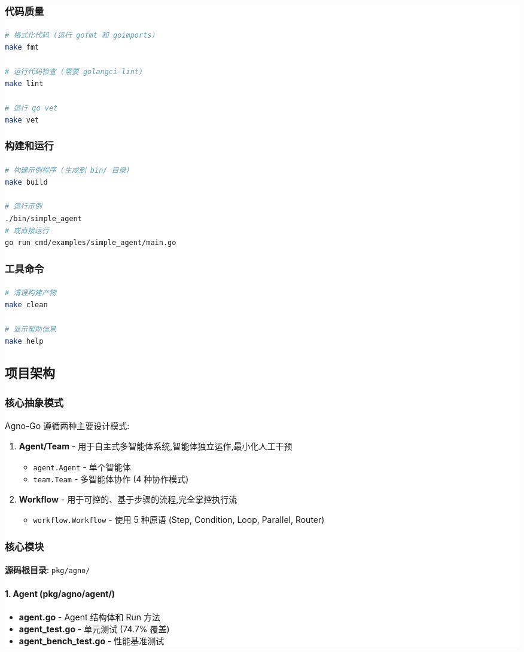 ### 代码质量

```bash
# 格式化代码 (运行 gofmt 和 goimports)
make fmt

# 运行代码检查 (需要 golangci-lint)
make lint

# 运行 go vet
make vet
```

### 构建和运行

```bash
# 构建示例程序 (生成到 bin/ 目录)
make build

# 运行示例
./bin/simple_agent
# 或直接运行
go run cmd/examples/simple_agent/main.go
```

### 工具命令

```bash
# 清理构建产物
make clean

# 显示帮助信息
make help
```

## 项目架构

### 核心抽象模式

Agno-Go 遵循两种主要设计模式:

1. **Agent/Team** - 用于自主式多智能体系统,智能体独立运作,最小化人工干预
   - `agent.Agent` - 单个智能体
   - `team.Team` - 多智能体协作 (4 种协作模式)

2. **Workflow** - 用于可控的、基于步骤的流程,完全掌控执行流
   - `workflow.Workflow` - 使用 5 种原语 (Step, Condition, Loop, Parallel, Router)

### 核心模块

**源码根目录**: `pkg/agno/`

#### 1. Agent (pkg/agno/agent/)
- **agent.go** - Agent 结构体和 Run 方法
- **agent_test.go** - 单元测试 (74.7% 覆盖)
- **agent_bench_test.go** - 性能基准测试
